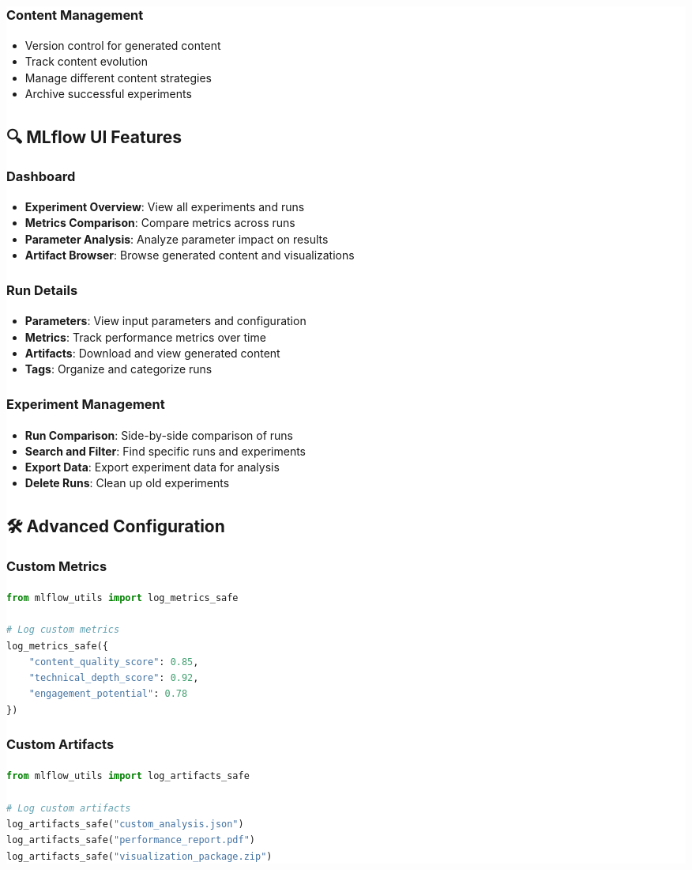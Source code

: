 ### Content Management
- Version control for generated content
- Track content evolution
- Manage different content strategies
- Archive successful experiments

## 🔍 MLflow UI Features

### Dashboard
- **Experiment Overview**: View all experiments and runs
- **Metrics Comparison**: Compare metrics across runs
- **Parameter Analysis**: Analyze parameter impact on results
- **Artifact Browser**: Browse generated content and visualizations

### Run Details
- **Parameters**: View input parameters and configuration
- **Metrics**: Track performance metrics over time
- **Artifacts**: Download and view generated content
- **Tags**: Organize and categorize runs

### Experiment Management
- **Run Comparison**: Side-by-side comparison of runs
- **Search and Filter**: Find specific runs and experiments
- **Export Data**: Export experiment data for analysis
- **Delete Runs**: Clean up old experiments

## 🛠️ Advanced Configuration

### Custom Metrics
```python
from mlflow_utils import log_metrics_safe

# Log custom metrics
log_metrics_safe({
    "content_quality_score": 0.85,
    "technical_depth_score": 0.92,
    "engagement_potential": 0.78
})
```

### Custom Artifacts
```python
from mlflow_utils import log_artifacts_safe

# Log custom artifacts
log_artifacts_safe("custom_analysis.json")
log_artifacts_safe("performance_report.pdf")
log_artifacts_safe("visualization_package.zip")
```
